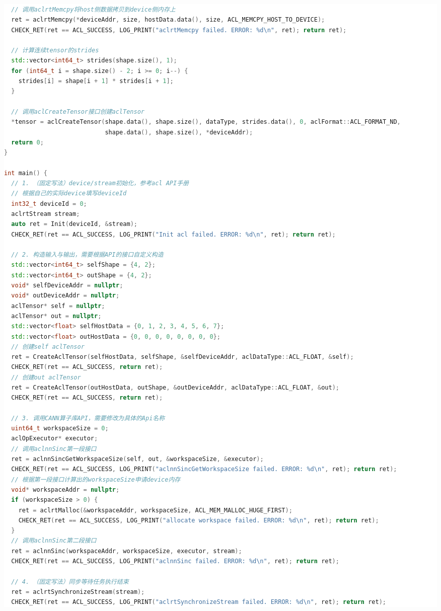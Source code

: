 ```Cpp
  // 调用aclrtMemcpy将host侧数据拷贝到device侧内存上
  ret = aclrtMemcpy(*deviceAddr, size, hostData.data(), size, ACL_MEMCPY_HOST_TO_DEVICE);
  CHECK_RET(ret == ACL_SUCCESS, LOG_PRINT("aclrtMemcpy failed. ERROR: %d\n", ret); return ret);

  // 计算连续tensor的strides
  std::vector<int64_t> strides(shape.size(), 1);
  for (int64_t i = shape.size() - 2; i >= 0; i--) {
    strides[i] = shape[i + 1] * strides[i + 1];
  }

  // 调用aclCreateTensor接口创建aclTensor
  *tensor = aclCreateTensor(shape.data(), shape.size(), dataType, strides.data(), 0, aclFormat::ACL_FORMAT_ND,
                            shape.data(), shape.size(), *deviceAddr);
  return 0;
}

int main() {
  // 1. （固定写法）device/stream初始化，参考acl API手册
  // 根据自己的实际device填写deviceId
  int32_t deviceId = 0;
  aclrtStream stream;
  auto ret = Init(deviceId, &stream);
  CHECK_RET(ret == ACL_SUCCESS, LOG_PRINT("Init acl failed. ERROR: %d\n", ret); return ret);

  // 2. 构造输入与输出，需要根据API的接口自定义构造
  std::vector<int64_t> selfShape = {4, 2};
  std::vector<int64_t> outShape = {4, 2};
  void* selfDeviceAddr = nullptr;
  void* outDeviceAddr = nullptr;
  aclTensor* self = nullptr;
  aclTensor* out = nullptr;
  std::vector<float> selfHostData = {0, 1, 2, 3, 4, 5, 6, 7};
  std::vector<float> outHostData = {0, 0, 0, 0, 0, 0, 0, 0};
  // 创建self aclTensor
  ret = CreateAclTensor(selfHostData, selfShape, &selfDeviceAddr, aclDataType::ACL_FLOAT, &self);
  CHECK_RET(ret == ACL_SUCCESS, return ret);
  // 创建out aclTensor
  ret = CreateAclTensor(outHostData, outShape, &outDeviceAddr, aclDataType::ACL_FLOAT, &out);
  CHECK_RET(ret == ACL_SUCCESS, return ret);

  // 3. 调用CANN算子库API，需要修改为具体的Api名称
  uint64_t workspaceSize = 0;
  aclOpExecutor* executor;
  // 调用aclnnSinc第一段接口
  ret = aclnnSincGetWorkspaceSize(self, out, &workspaceSize, &executor);
  CHECK_RET(ret == ACL_SUCCESS, LOG_PRINT("aclnnSincGetWorkspaceSize failed. ERROR: %d\n", ret); return ret);
  // 根据第一段接口计算出的workspaceSize申请device内存
  void* workspaceAddr = nullptr;
  if (workspaceSize > 0) {
    ret = aclrtMalloc(&workspaceAddr, workspaceSize, ACL_MEM_MALLOC_HUGE_FIRST);
    CHECK_RET(ret == ACL_SUCCESS, LOG_PRINT("allocate workspace failed. ERROR: %d\n", ret); return ret);
  }
  // 调用aclnnSinc第二段接口
  ret = aclnnSinc(workspaceAddr, workspaceSize, executor, stream);
  CHECK_RET(ret == ACL_SUCCESS, LOG_PRINT("aclnnSinc failed. ERROR: %d\n", ret); return ret);

  // 4. （固定写法）同步等待任务执行结束
  ret = aclrtSynchronizeStream(stream);
  CHECK_RET(ret == ACL_SUCCESS, LOG_PRINT("aclrtSynchronizeStream failed. ERROR: %d\n", ret); return ret);
```